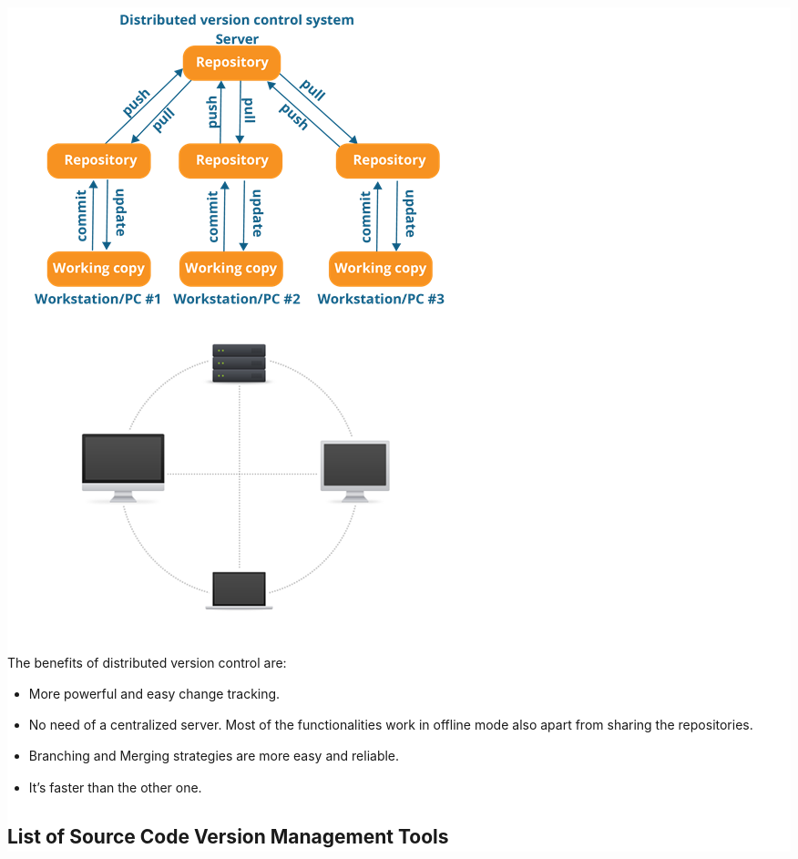 <img title="" src="https://raw.githubusercontent.com/ucoruh/ce103-algorithms-and-programming-I/main/Week-3/assets/2021-10-19-20-45-02-image.png" alt="" data-align="center">

<img title="" src="https://raw.githubusercontent.com/ucoruh/ce103-algorithms-and-programming-I/main/Week-3/assets/2021-10-19-20-45-13-image.png" alt="" data-align="center">

The benefits of distributed version control are:

- More powerful and easy change tracking.

- No need of a centralized server. Most of the functionalities work in offline mode also apart from sharing the repositories.

- Branching and Merging strategies are more easy and reliable.

- It’s faster than the other one.

## List of Source Code Version Management Tools
